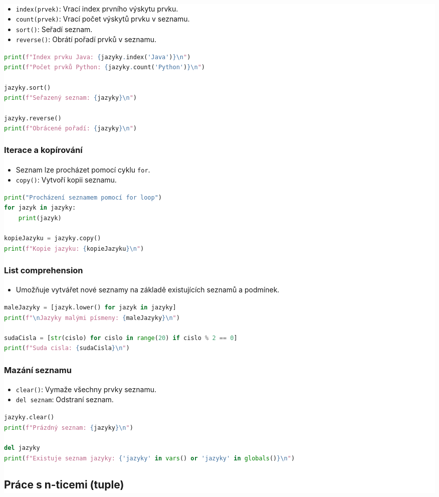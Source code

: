 * `index(prvek)`: Vrací index prvního výskytu prvku.
* `count(prvek)`: Vrací počet výskytů prvku v seznamu.
* `sort()`: Seřadí seznam.
* `reverse()`: Obrátí pořadí prvků v seznamu.

```python
print(f"Index prvku Java: {jazyky.index('Java')}\n")
print(f"Počet prvků Python: {jazyky.count('Python')}\n")

jazyky.sort()
print(f"Seřazený seznam: {jazyky}\n")

jazyky.reverse()
print(f"Obrácené pořadí: {jazyky}\n")
```

### Iterace a kopírování

* Seznam lze procházet pomocí cyklu `for`.
* `copy()`: Vytvoří kopii seznamu.

```python
print("Procházení seznamem pomocí for loop")
for jazyk in jazyky:
    print(jazyk)

kopieJazyku = jazyky.copy()
print(f"Kopie jazyku: {kopieJazyku}\n")
```

### List comprehension

* Umožňuje vytvářet nové seznamy na základě existujících seznamů a podmínek.

```python
maleJazyky = [jazyk.lower() for jazyk in jazyky]
print(f"\nJazyky malými písmeny: {maleJazyky}\n")

sudaCisla = [str(cislo) for cislo in range(20) if cislo % 2 == 0]
print(f"Suda cisla: {sudaCisla}\n")
```

### Mazání seznamu

* `clear()`: Vymaže všechny prvky seznamu.
* `del seznam`: Odstraní seznam.

```python
jazyky.clear()
print(f"Prázdný seznam: {jazyky}\n")

del jazyky
print(f"Existuje seznam jazyky: {'jazyky' in vars() or 'jazyky' in globals()}\n")
```

## Práce s n-ticemi (tuple)
